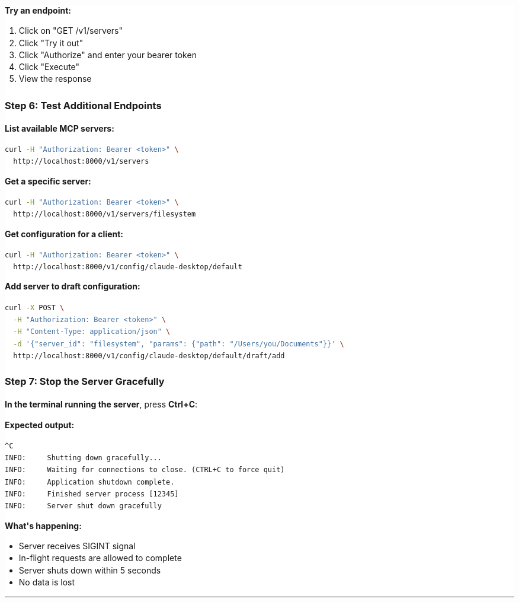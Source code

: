 **Try an endpoint:**
1. Click on "GET /v1/servers"
2. Click "Try it out"
3. Click "Authorize" and enter your bearer token
4. Click "Execute"
5. View the response

### Step 6: Test Additional Endpoints

**List available MCP servers:**
```bash
curl -H "Authorization: Bearer <token>" \
  http://localhost:8000/v1/servers
```

**Get a specific server:**
```bash
curl -H "Authorization: Bearer <token>" \
  http://localhost:8000/v1/servers/filesystem
```

**Get configuration for a client:**
```bash
curl -H "Authorization: Bearer <token>" \
  http://localhost:8000/v1/config/claude-desktop/default
```

**Add server to draft configuration:**
```bash
curl -X POST \
  -H "Authorization: Bearer <token>" \
  -H "Content-Type: application/json" \
  -d '{"server_id": "filesystem", "params": {"path": "/Users/you/Documents"}}' \
  http://localhost:8000/v1/config/claude-desktop/default/draft/add
```

### Step 7: Stop the Server Gracefully

**In the terminal running the server**, press **Ctrl+C**:

**Expected output:**
```
^C
INFO:     Shutting down gracefully...
INFO:     Waiting for connections to close. (CTRL+C to force quit)
INFO:     Application shutdown complete.
INFO:     Finished server process [12345]
INFO:     Server shut down gracefully
```

**What's happening:**
- Server receives SIGINT signal
- In-flight requests are allowed to complete
- Server shuts down within 5 seconds
- No data is lost

---